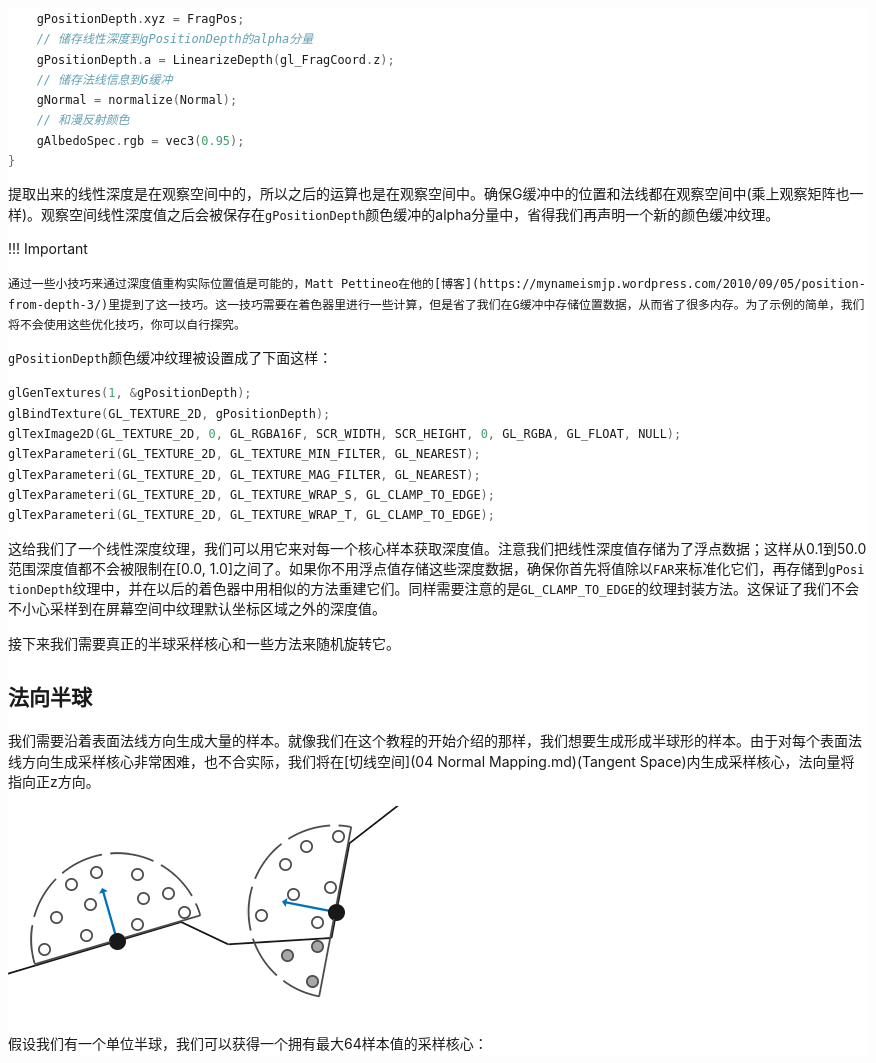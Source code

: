 ```cpp
    gPositionDepth.xyz = FragPos;
    // 储存线性深度到gPositionDepth的alpha分量
    gPositionDepth.a = LinearizeDepth(gl_FragCoord.z); 
    // 储存法线信息到G缓冲
    gNormal = normalize(Normal);
    // 和漫反射颜色
    gAlbedoSpec.rgb = vec3(0.95);
}
```

提取出来的线性深度是在观察空间中的，所以之后的运算也是在观察空间中。确保G缓冲中的位置和法线都在观察空间中(乘上观察矩阵也一样)。观察空间线性深度值之后会被保存在`gPositionDepth`颜色缓冲的alpha分量中，省得我们再声明一个新的颜色缓冲纹理。

!!! Important

	通过一些小技巧来通过深度值重构实际位置值是可能的，Matt Pettineo在他的[博客](https://mynameismjp.wordpress.com/2010/09/05/position-from-depth-3/)里提到了这一技巧。这一技巧需要在着色器里进行一些计算，但是省了我们在G缓冲中存储位置数据，从而省了很多内存。为了示例的简单，我们将不会使用这些优化技巧，你可以自行探究。

`gPositionDepth`颜色缓冲纹理被设置成了下面这样：

```cpp
glGenTextures(1, &gPositionDepth);
glBindTexture(GL_TEXTURE_2D, gPositionDepth);
glTexImage2D(GL_TEXTURE_2D, 0, GL_RGBA16F, SCR_WIDTH, SCR_HEIGHT, 0, GL_RGBA, GL_FLOAT, NULL);
glTexParameteri(GL_TEXTURE_2D, GL_TEXTURE_MIN_FILTER, GL_NEAREST);
glTexParameteri(GL_TEXTURE_2D, GL_TEXTURE_MAG_FILTER, GL_NEAREST);
glTexParameteri(GL_TEXTURE_2D, GL_TEXTURE_WRAP_S, GL_CLAMP_TO_EDGE);
glTexParameteri(GL_TEXTURE_2D, GL_TEXTURE_WRAP_T, GL_CLAMP_TO_EDGE);
```

这给我们了一个线性深度纹理，我们可以用它来对每一个核心样本获取深度值。注意我们把线性深度值存储为了浮点数据；这样从0.1到50.0范围深度值都不会被限制在[0.0, 1.0]之间了。如果你不用浮点值存储这些深度数据，确保你首先将值除以`FAR`来标准化它们，再存储到`gPositionDepth`纹理中，并在以后的着色器中用相似的方法重建它们。同样需要注意的是`GL_CLAMP_TO_EDGE`的纹理封装方法。这保证了我们不会不小心采样到在屏幕空间中纹理默认坐标区域之外的深度值。

接下来我们需要真正的半球采样核心和一些方法来随机旋转它。

## 法向半球

我们需要沿着表面法线方向生成大量的样本。就像我们在这个教程的开始介绍的那样，我们想要生成形成半球形的样本。由于对每个表面法线方向生成采样核心非常困难，也不合实际，我们将在[切线空间](04 Normal Mapping.md)(Tangent Space)内生成采样核心，法向量将指向正z方向。

![](../img/05/09/ssao_hemisphere.png)

假设我们有一个单位半球，我们可以获得一个拥有最大64样本值的采样核心：
